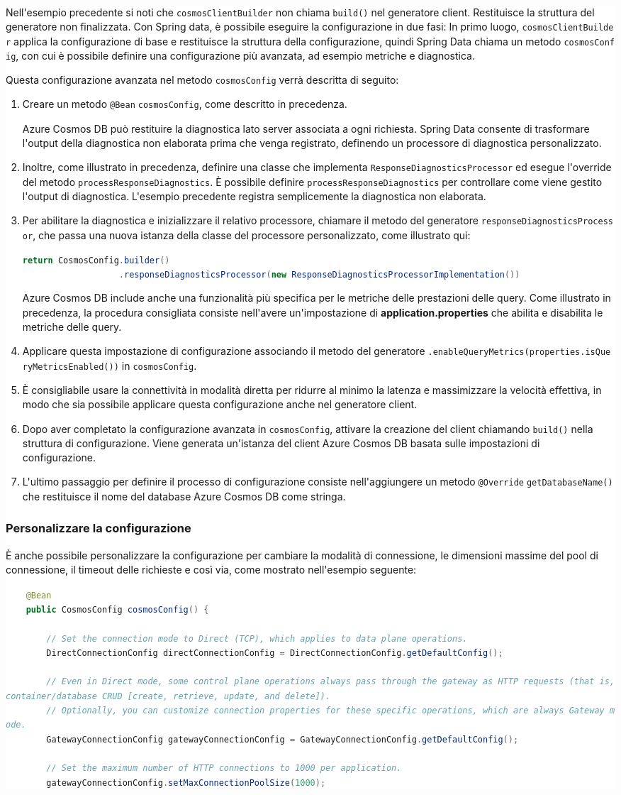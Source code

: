 Nell'esempio precedente si noti che `cosmosClientBuilder` non chiama `build()` nel generatore client. Restituisce la struttura del generatore non finalizzata. Con Spring data, è possibile eseguire la configurazione in due fasi: In primo luogo, `cosmosClientBuilder` applica la configurazione di base e restituisce la struttura della configurazione, quindi Spring Data chiama un metodo `cosmosConfig`, con cui è possibile definire una configurazione più avanzata, ad esempio metriche e diagnostica. 

Questa configurazione avanzata nel metodo `cosmosConfig` verrà descritta di seguito:
1. Creare un metodo `@Bean` `cosmosConfig`, come descritto in precedenza.
   
   Azure Cosmos DB può restituire la diagnostica lato server associata a ogni richiesta. Spring Data consente di trasformare l'output della diagnostica non elaborata prima che venga registrato, definendo un processore di diagnostica personalizzato. 

1. Inoltre, come illustrato in precedenza, definire una classe che implementa `ResponseDiagnosticsProcessor` ed esegue l'override del metodo `processResponseDiagnostics`. È possibile definire `processResponseDiagnostics` per controllare come viene gestito l'output di diagnostica. L'esempio precedente registra semplicemente la diagnostica non elaborata.

1. Per abilitare la diagnostica e inizializzare il relativo processore, chiamare il metodo del generatore `responseDiagnosticsProcessor`, che passa una nuova istanza della classe del processore personalizzato, come illustrato qui:

    ```java
    return CosmosConfig.builder()
                       .responseDiagnosticsProcessor(new ResponseDiagnosticsProcessorImplementation())
    ```

   Azure Cosmos DB include anche una funzionalità più specifica per le metriche delle prestazioni delle query. Come illustrato in precedenza, la procedura consigliata consiste nell'avere un'impostazione di **application.properties** che abilita e disabilita le metriche delle query. 
   
1. Applicare questa impostazione di configurazione associando il metodo del generatore `.enableQueryMetrics(properties.isQueryMetricsEnabled())` in `cosmosConfig`.

1. È consigliabile usare la connettività in modalità diretta per ridurre al minimo la latenza e massimizzare la velocità effettiva, in modo che sia possibile applicare questa configurazione anche nel generatore client.

1. Dopo aver completato la configurazione avanzata in `cosmosConfig`, attivare la creazione del client chiamando `build()` nella struttura di configurazione. Viene generata un'istanza del client Azure Cosmos DB basata sulle impostazioni di configurazione.

1. L'ultimo passaggio per definire il processo di configurazione consiste nell'aggiungere un metodo `@Override` `getDatabaseName()` che restituisce il nome del database Azure Cosmos DB come stringa.

### <a name="customize-the-configuration"></a>Personalizzare la configurazione

È anche possibile personalizzare la configurazione per cambiare la modalità di connessione, le dimensioni massime del pool di connessione, il timeout delle richieste e così via, come mostrato nell'esempio seguente:

```java
    @Bean
    public CosmosConfig cosmosConfig() {

        // Set the connection mode to Direct (TCP), which applies to data plane operations.
        DirectConnectionConfig directConnectionConfig = DirectConnectionConfig.getDefaultConfig(); 

        // Even in Direct mode, some control plane operations always pass through the gateway as HTTP requests (that is, container/database CRUD [create, retrieve, update, and delete]).
        // Optionally, you can customize connection properties for these specific operations, which are always Gateway mode.
        GatewayConnectionConfig gatewayConnectionConfig = GatewayConnectionConfig.getDefaultConfig(); 

        // Set the maximum number of HTTP connections to 1000 per application.
        gatewayConnectionConfig.setMaxConnectionPoolSize(1000);

```